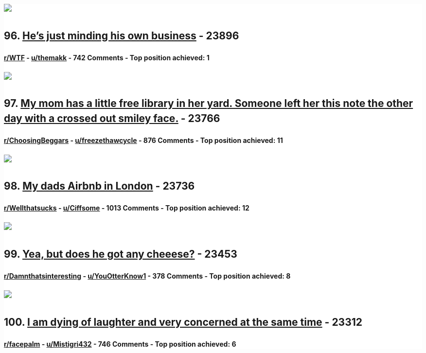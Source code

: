 <a href="https://gfycat.com/favorableenviouseel"><img src="https://b.thumbs.redditmedia.com/KKxNg3lVt_7au3ltrMHTD-22O1pJ6zub-B5QSbPMR1I.jpg"></img></a>

## 96. [He’s just minding his own business](http://reddit.com/r/WTF/comments/oim2wj/hes_just_minding_his_own_business/) - 23896
#### [r/WTF](http://reddit.com/r/WTF) - [u/themakk](http://reddit.com/u/themakk) - 742 Comments - Top position achieved: 1

<a href="https://v.redd.it/3hifjslgdqa71"><img src="https://b.thumbs.redditmedia.com/2nSsD8q-5YGaxAxWq5LfWSjwO7YGbxFDRuF6RWRdkPs.jpg"></img></a>

## 97. [My mom has a little free library in her yard. Someone left her this note the other day with a crossed out smiley face.](http://reddit.com/r/ChoosingBeggars/comments/oiqzrs/my_mom_has_a_little_free_library_in_her_yard/) - 23766
#### [r/ChoosingBeggars](http://reddit.com/r/ChoosingBeggars) - [u/freezethawcycle](http://reddit.com/u/freezethawcycle) - 876 Comments - Top position achieved: 11

<a href="https://i.redd.it/svqrqxzl7sa71.jpg"><img src="https://b.thumbs.redditmedia.com/aNGj8FUYedTfgxbEywAx6dtJMG6N1_iTe1nqyt4I-Dk.jpg"></img></a>

## 98. [My dads Airbnb in London](http://reddit.com/r/Wellthatsucks/comments/oiuoaf/my_dads_airbnb_in_london/) - 23736
#### [r/Wellthatsucks](http://reddit.com/r/Wellthatsucks) - [u/Ciffsome](http://reddit.com/u/Ciffsome) - 1013 Comments - Top position achieved: 12

<a href="https://v.redd.it/70gti8bl5ta71"><img src="https://a.thumbs.redditmedia.com/JcOndSRvwlyh08a9iINMt-PpPTyCYn6boLSIodxCy94.jpg"></img></a>

## 99. [Yea, but does he got any cheeese?](http://reddit.com/r/Damnthatsinteresting/comments/oiu50d/yea_but_does_he_got_any_cheeese/) - 23453
#### [r/Damnthatsinteresting](http://reddit.com/r/Damnthatsinteresting) - [u/YouOtterKnow1](http://reddit.com/u/YouOtterKnow1) - 378 Comments - Top position achieved: 8

<a href="https://i.redd.it/0vrfu8l31ta71.jpg"><img src="https://b.thumbs.redditmedia.com/X-wXLxCSPvtHwSQmc46AZSClWAIwcrX20InkTSD5n2U.jpg"></img></a>

## 100. [I am dying of laughter and very concerned at the same time](http://reddit.com/r/facepalm/comments/oip4cc/i_am_dying_of_laughter_and_very_concerned_at_the/) - 23312
#### [r/facepalm](http://reddit.com/r/facepalm) - [u/Mistigri432](http://reddit.com/u/Mistigri432) - 746 Comments - Top position achieved: 6
